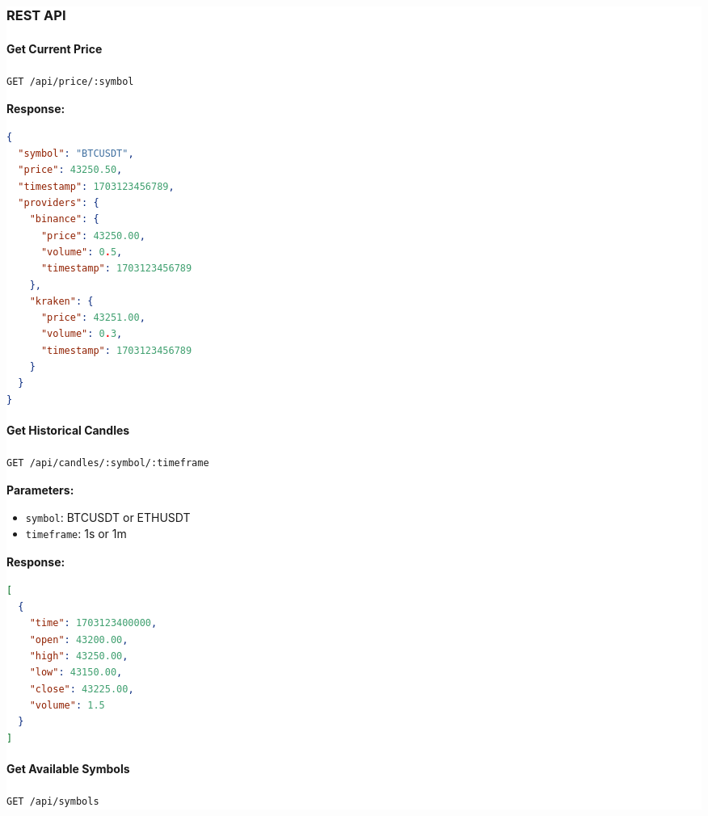 ### REST API

#### Get Current Price
```
GET /api/price/:symbol
```

**Response:**
```json
{
  "symbol": "BTCUSDT",
  "price": 43250.50,
  "timestamp": 1703123456789,
  "providers": {
    "binance": {
      "price": 43250.00,
      "volume": 0.5,
      "timestamp": 1703123456789
    },
    "kraken": {
      "price": 43251.00,
      "volume": 0.3,
      "timestamp": 1703123456789
    }
  }
}
```

#### Get Historical Candles
```
GET /api/candles/:symbol/:timeframe
```

**Parameters:**
- `symbol`: BTCUSDT or ETHUSDT
- `timeframe`: 1s or 1m

**Response:**
```json
[
  {
    "time": 1703123400000,
    "open": 43200.00,
    "high": 43250.00,
    "low": 43150.00,
    "close": 43225.00,
    "volume": 1.5
  }
]
```

#### Get Available Symbols
```
GET /api/symbols
```
